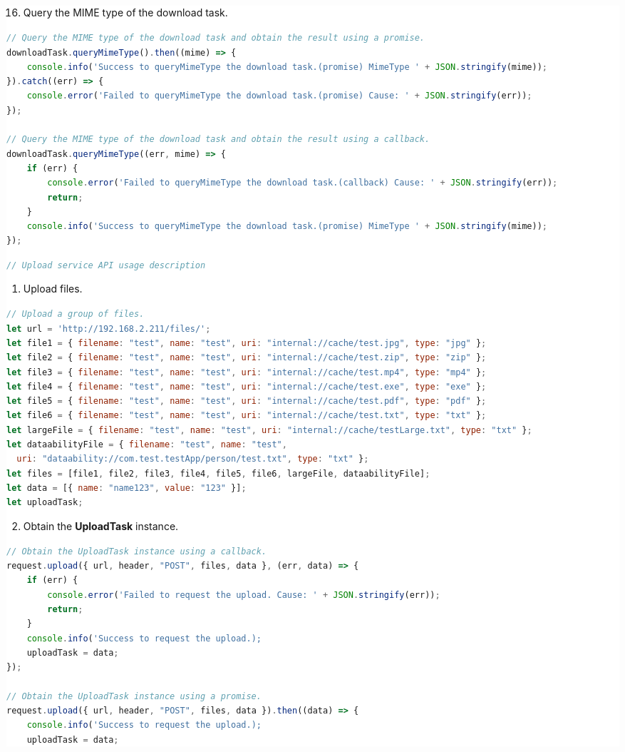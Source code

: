 16. Query the MIME type of the download task.

```js
// Query the MIME type of the download task and obtain the result using a promise.
downloadTask.queryMimeType().then((mime) => {
	console.info('Success to queryMimeType the download task.(promise) MimeType ' + JSON.stringify(mime));
}).catch((err) => {
    console.error('Failed to queryMimeType the download task.(promise) Cause: ' + JSON.stringify(err));
});

// Query the MIME type of the download task and obtain the result using a callback.
downloadTask.queryMimeType((err, mime) => {
    if (err) {
        console.error('Failed to queryMimeType the download task.(callback) Cause: ' + JSON.stringify(err));
		return;
    }
	console.info('Success to queryMimeType the download task.(promise) MimeType ' + JSON.stringify(mime));
});

```

```js
// Upload service API usage description

```

1. Upload files.

```js
// Upload a group of files.
let url = 'http://192.168.2.211/files/';
let file1 = { filename: "test", name: "test", uri: "internal://cache/test.jpg", type: "jpg" };
let file2 = { filename: "test", name: "test", uri: "internal://cache/test.zip", type: "zip" };
let file3 = { filename: "test", name: "test", uri: "internal://cache/test.mp4", type: "mp4" };
let file4 = { filename: "test", name: "test", uri: "internal://cache/test.exe", type: "exe" };
let file5 = { filename: "test", name: "test", uri: "internal://cache/test.pdf", type: "pdf" };
let file6 = { filename: "test", name: "test", uri: "internal://cache/test.txt", type: "txt" };
let largeFile = { filename: "test", name: "test", uri: "internal://cache/testLarge.txt", type: "txt" };
let dataabilityFile = { filename: "test", name: "test",
  uri: "dataability://com.test.testApp/person/test.txt", type: "txt" };
let files = [file1, file2, file3, file4, file5, file6, largeFile, dataabilityFile];
let data = [{ name: "name123", value: "123" }];
let uploadTask;

```

2. Obtain the **UploadTask** instance.

```js
// Obtain the UploadTask instance using a callback.
request.upload({ url, header, "POST", files, data }, (err, data) => {
    if (err) {
        console.error('Failed to request the upload. Cause: ' + JSON.stringify(err));
        return;
    }
    console.info('Success to request the upload.);
    uploadTask = data;
});

// Obtain the UploadTask instance using a promise.
request.upload({ url, header, "POST", files, data }).then((data) => {
    console.info('Success to request the upload.);
    uploadTask = data;
```